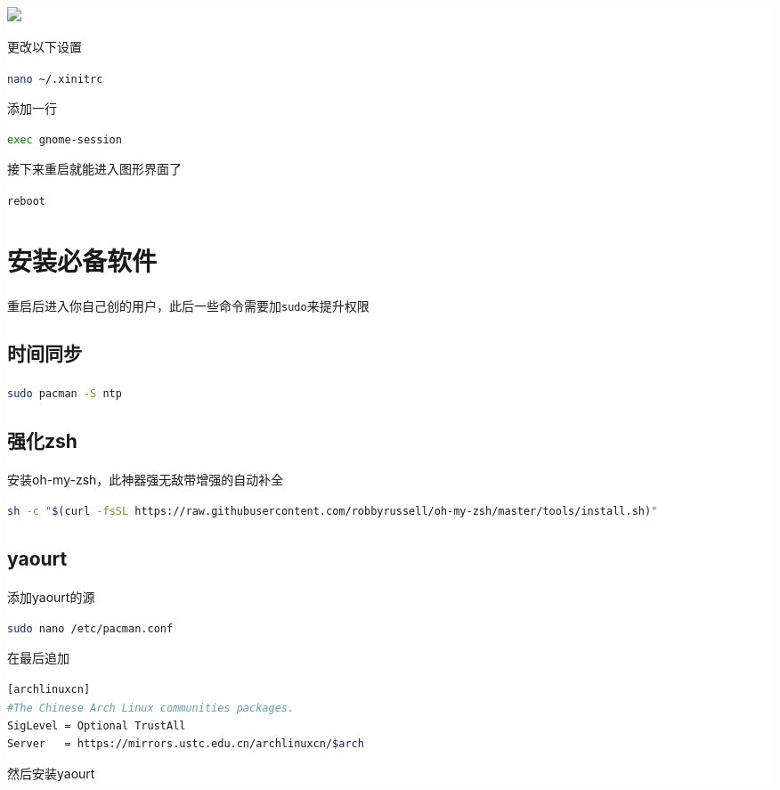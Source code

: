![](http://okqqc0v2n.bkt.clouddn.com/17-5-28/35268505.jpg)

更改以下设置

```bash
nano ~/.xinitrc
```

添加一行

```bash
exec gnome-session
```

接下来重启就能进入图形界面了

```bash
reboot
```

# 安装必备软件

重启后进入你自己创的用户，此后一些命令需要加`sudo`来提升权限

## 时间同步

```bash
sudo pacman -S ntp
```

## 强化zsh

安装oh-my-zsh，此神器强无敌带增强的自动补全

```bash
sh -c "$(curl -fsSL https://raw.githubusercontent.com/robbyrussell/oh-my-zsh/master/tools/install.sh)"
```

## yaourt

添加yaourt的源

```bash
sudo nano /etc/pacman.conf
```

在最后追加

```bash
[archlinuxcn]
#The Chinese Arch Linux communities packages.
SigLevel = Optional TrustAll
Server   = https://mirrors.ustc.edu.cn/archlinuxcn/$arch
```

然后安装yaourt
